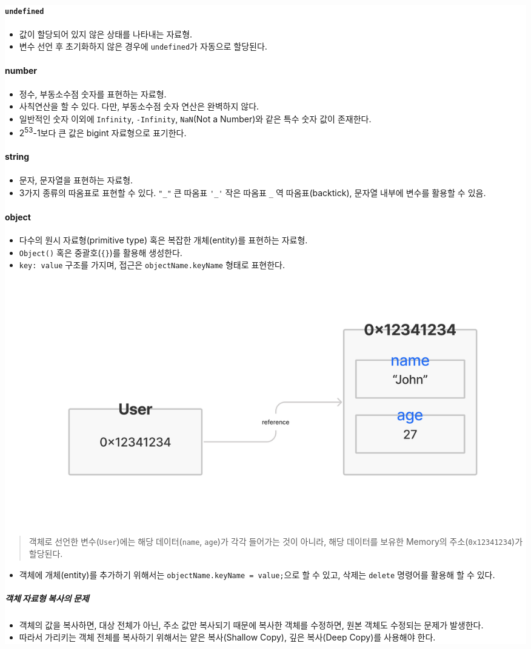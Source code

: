 #### `undefined`
- 값이 할당되어 있지 않은 상태를 나타내는 자료형.
- 변수 선언 후 초기화하지 않은 경우에 `undefined`가 자동으로 할당된다.

#### number
- 정수, 부동소수점 숫자를 표현하는 자료형.
- 사칙연산을 할 수 있다. 다만, 부동소수점 숫자 연산은 완벽하지 않다.
- 일반적인 숫자 이외에 `Infinity`, `-Infinity`, `NaN`(Not a Number)와 같은 특수 숫자 값이 존재한다.
- 2<sup>53</sup>-1보다 큰 값은 bigint 자료형으로 표기한다.

#### string
- 문자, 문자열을 표현하는 자료형.
- 3가지 종류의 따옴표로 표현할 수 있다.
  `"_"` 큰 따옴표
  `'_'` 작은 따옴표
  ``_`` 역 따옴표(backtick), 문자열 내부에 변수를 활용할 수 있음.

#### object
- 다수의 원시 자료형(primitive type) 혹은 복잡한 개체(entity)를 표현하는 자료형.
- `Object()` 혹은 중괄호(`{}`)를 활용해 생성한다.
- `key: value` 구조를 가지며, 접근은 `objectName.keyName` 형태로 표현한다.
![Object](img/Object.png)
> 객체로 선언한 변수(`User`)에는 해당 데이터(`name`, `age`)가 각각 들어가는 것이 아니라, 해당 데이터를 보유한 Memory의 주소(`0x12341234`)가 할당된다.

- 객체에 개체(entity)를 추가하기 위해서는 `objectName.keyName = value;`으로 할 수 있고, 삭제는 `delete` 명령어를 활용해 할 수 있다.

##### 객체 자료형 복사의 문제
- 객체의 값을 복사하면, 대상 전체가 아닌, 주소 값만 복사되기 때문에 복사한 객체를 수정하면, 원본 객체도 수정되는 문제가 발생한다.
- 따라서 가리키는 객체 전체를 복사하기 위해서는 얕은 복사(Shallow Copy), 깊은 복사(Deep Copy)를  사용해야 한다.